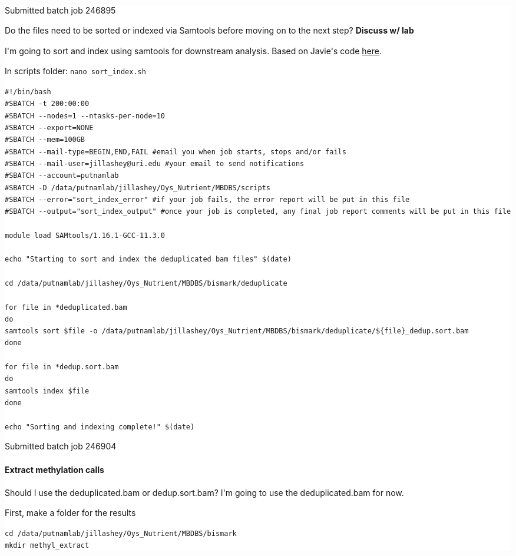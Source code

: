 Submitted batch job 246895

Do the files need to be sorted or indexed via Samtools before moving on to the next step? **Discuss w/ lab**

I'm going to sort and index using samtools for downstream analysis. Based on Javie's code [here](https://github.com/jarcasariego/ACER_clonal_divergence/blob/main/WGBS/code/20201221_Bismark_WGBS_ACER.sub).

In scripts folder: `nano sort_index.sh`

```
#!/bin/bash
#SBATCH -t 200:00:00
#SBATCH --nodes=1 --ntasks-per-node=10
#SBATCH --export=NONE
#SBATCH --mem=100GB
#SBATCH --mail-type=BEGIN,END,FAIL #email you when job starts, stops and/or fails
#SBATCH --mail-user=jillashey@uri.edu #your email to send notifications
#SBATCH --account=putnamlab
#SBATCH -D /data/putnamlab/jillashey/Oys_Nutrient/MBDBS/scripts              
#SBATCH --error="sort_index_error" #if your job fails, the error report will be put in this file
#SBATCH --output="sort_index_output" #once your job is completed, any final job report comments will be put in this file

module load SAMtools/1.16.1-GCC-11.3.0

echo "Starting to sort and index the deduplicated bam files" $(date)

cd /data/putnamlab/jillashey/Oys_Nutrient/MBDBS/bismark/deduplicate

for file in *deduplicated.bam
do
samtools sort $file -o /data/putnamlab/jillashey/Oys_Nutrient/MBDBS/bismark/deduplicate/${file}_dedup.sort.bam
done 

for file in *dedup.sort.bam
do
samtools index $file
done

echo "Sorting and indexing complete!" $(date)
```

Submitted batch job 246904

#### Extract methylation calls 

Should I use the deduplicated.bam or dedup.sort.bam? I'm going to use the deduplicated.bam for now. 

First, make a folder for the results

```
cd /data/putnamlab/jillashey/Oys_Nutrient/MBDBS/bismark
mkdir methyl_extract
```
